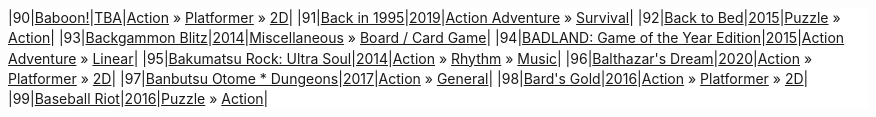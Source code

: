 |90|<a href="https://gamefaqs.gamespot.com/vita/808128-baboon" target="_blank" rel="noopener noreferrer">Baboon!</a>|<a href="https://gamefaqs.gamespot.com/vita/808128-baboon/data" target="_blank" rel="noopener noreferrer">TBA</a>|<a href="https://gamefaqs.gamespot.com/vita/category/54-action" target="_blank" rel="noopener noreferrer">Action</a> &raquo; <a href="https://gamefaqs.gamespot.com/vita/category/56-action-platformer" target="_blank" rel="noopener noreferrer">Platformer</a> &raquo; <a href="https://gamefaqs.gamespot.com/vita/category/84-action-platformer-2d" target="_blank" rel="noopener noreferrer">2D</a>|
|91|<a href="https://gamefaqs.gamespot.com/vita/248915-back-in-1995" target="_blank" rel="noopener noreferrer">Back in 1995</a>|<a href="https://gamefaqs.gamespot.com/vita/248915-back-in-1995/data" target="_blank" rel="noopener noreferrer">2019</a>|<a href="https://gamefaqs.gamespot.com/vita/category/163-action-adventure" target="_blank" rel="noopener noreferrer">Action Adventure</a> &raquo; <a href="https://gamefaqs.gamespot.com/vita/category/164-action-adventure-survival" target="_blank" rel="noopener noreferrer">Survival</a>|
|92|<a href="https://gamefaqs.gamespot.com/vita/162699-back-to-bed" target="_blank" rel="noopener noreferrer">Back to Bed</a>|<a href="https://gamefaqs.gamespot.com/vita/162699-back-to-bed/data" target="_blank" rel="noopener noreferrer">2015</a>|<a href="https://gamefaqs.gamespot.com/vita/category/173-puzzle" target="_blank" rel="noopener noreferrer">Puzzle</a> &raquo; <a href="https://gamefaqs.gamespot.com/vita/category/282-puzzle-action" target="_blank" rel="noopener noreferrer">Action</a>|
|93|<a href="https://gamefaqs.gamespot.com/vita/746047-backgammon-blitz" target="_blank" rel="noopener noreferrer">Backgammon Blitz</a>|<a href="https://gamefaqs.gamespot.com/vita/746047-backgammon-blitz/data" target="_blank" rel="noopener noreferrer">2014</a>|<a href="https://gamefaqs.gamespot.com/vita/category/49-miscellaneous" target="_blank" rel="noopener noreferrer">Miscellaneous</a> &raquo; <a href="https://gamefaqs.gamespot.com/vita/category/227-miscellaneous-board-card-game" target="_blank" rel="noopener noreferrer">Board / Card Game</a>|
|94|<a href="https://gamefaqs.gamespot.com/vita/119303-badland-game-of-the-year-edition" target="_blank" rel="noopener noreferrer">BADLAND: Game of the Year Edition</a>|<a href="https://gamefaqs.gamespot.com/vita/119303-badland-game-of-the-year-edition/data" target="_blank" rel="noopener noreferrer">2015</a>|<a href="https://gamefaqs.gamespot.com/vita/category/163-action-adventure" target="_blank" rel="noopener noreferrer">Action Adventure</a> &raquo; <a href="https://gamefaqs.gamespot.com/vita/category/293-action-adventure-linear" target="_blank" rel="noopener noreferrer">Linear</a>|
|95|<a href="https://gamefaqs.gamespot.com/vita/816301-bakumatsu-rock-ultra-soul" target="_blank" rel="noopener noreferrer">Bakumatsu Rock: Ultra Soul</a>|<a href="https://gamefaqs.gamespot.com/vita/816301-bakumatsu-rock-ultra-soul/data" target="_blank" rel="noopener noreferrer">2014</a>|<a href="https://gamefaqs.gamespot.com/vita/category/54-action" target="_blank" rel="noopener noreferrer">Action</a> &raquo; <a href="https://gamefaqs.gamespot.com/vita/category/63-action-rhythm" target="_blank" rel="noopener noreferrer">Rhythm</a> &raquo; <a href="https://gamefaqs.gamespot.com/vita/category/159-action-rhythm-music" target="_blank" rel="noopener noreferrer">Music</a>|
|96|<a href="https://gamefaqs.gamespot.com/vita/281965-balthazars-dream" target="_blank" rel="noopener noreferrer">Balthazar's Dream</a>|<a href="https://gamefaqs.gamespot.com/vita/281965-balthazars-dream/data" target="_blank" rel="noopener noreferrer">2020</a>|<a href="https://gamefaqs.gamespot.com/vita/category/54-action" target="_blank" rel="noopener noreferrer">Action</a> &raquo; <a href="https://gamefaqs.gamespot.com/vita/category/56-action-platformer" target="_blank" rel="noopener noreferrer">Platformer</a> &raquo; <a href="https://gamefaqs.gamespot.com/vita/category/84-action-platformer-2d" target="_blank" rel="noopener noreferrer">2D</a>|
|97|<a href="https://gamefaqs.gamespot.com/vita/229704-banbutsu-otome-dungeons" target="_blank" rel="noopener noreferrer">Banbutsu Otome * Dungeons</a>|<a href="https://gamefaqs.gamespot.com/vita/229704-banbutsu-otome-dungeons/data" target="_blank" rel="noopener noreferrer">2017</a>|<a href="https://gamefaqs.gamespot.com/vita/category/54-action" target="_blank" rel="noopener noreferrer">Action</a> &raquo; <a href="https://gamefaqs.gamespot.com/vita/category/250-action-general" target="_blank" rel="noopener noreferrer">General</a>|
|98|<a href="https://gamefaqs.gamespot.com/vita/191151-bards-gold" target="_blank" rel="noopener noreferrer">Bard's Gold</a>|<a href="https://gamefaqs.gamespot.com/vita/191151-bards-gold/data" target="_blank" rel="noopener noreferrer">2016</a>|<a href="https://gamefaqs.gamespot.com/vita/category/54-action" target="_blank" rel="noopener noreferrer">Action</a> &raquo; <a href="https://gamefaqs.gamespot.com/vita/category/56-action-platformer" target="_blank" rel="noopener noreferrer">Platformer</a> &raquo; <a href="https://gamefaqs.gamespot.com/vita/category/84-action-platformer-2d" target="_blank" rel="noopener noreferrer">2D</a>|
|99|<a href="https://gamefaqs.gamespot.com/vita/185534-baseball-riot" target="_blank" rel="noopener noreferrer">Baseball Riot</a>|<a href="https://gamefaqs.gamespot.com/vita/185534-baseball-riot/data" target="_blank" rel="noopener noreferrer">2016</a>|<a href="https://gamefaqs.gamespot.com/vita/category/173-puzzle" target="_blank" rel="noopener noreferrer">Puzzle</a> &raquo; <a href="https://gamefaqs.gamespot.com/vita/category/282-puzzle-action" target="_blank" rel="noopener noreferrer">Action</a>|